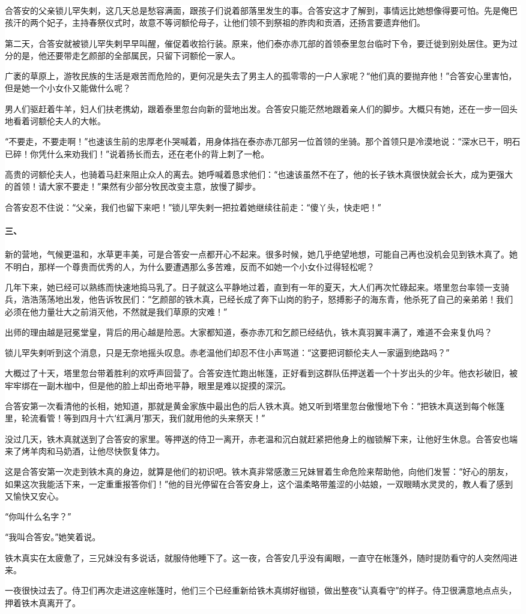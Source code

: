  </p>
 <p>
  合答安的父亲锁儿罕失剌，这几天总是愁容满面，跟孩子们说着部落里发生的事。合答安这才了解到，事情远比她想像得要可怕。先是俺巴孩汗的两个妃子，主持春祭仪式时，故意不等诃额伦母子，让他们领不到祭祖的胙肉和贡酒，还扬言要遗弃他们。
 </p>
 <p>
  第二天，合答安就被锁儿罕失剌早早叫醒，催促着收拾行装。原来，他们泰亦赤兀部的首领泰里忽台临时下令，要迁徙到别处居住。更为过分的是，他还要带走乞颜部的全部属民，只留下诃额伦一家人。
 </p>
 <p>
  广袤的草原上，游牧民族的生活是艰苦而危险的，更何况是失去了男主人的孤零零的一户人家呢？“他们真的要抛弃他！”合答安心里害怕，但是她一个小女仆又能做什么呢？
 </p>
 <p>
  男人们驱赶着牛羊，妇人们扶老携幼，跟着泰里忽台向新的营地出发。合答安只能茫然地跟着亲人们的脚步。大概只有她，还在一步一回头地看着诃额伦夫人的大帐。
 </p>
 <p>
  “不要走，不要走啊！”也速该生前的忠厚老仆哭喊着，用身体挡在泰亦赤兀部另一位首领的坐骑。那个首领只是冷漠地说：“深水已干，明石已碎！你凭什么来劝我们！”说着扬长而去，还在老仆的背上刺了一枪。
 </p>
 <p>
  高贵的诃额伦夫人，也骑着马赶来阻止众人的离去。她呼喊着恳求他们：“也速该虽然不在了，他的长子铁木真很快就会长大，成为更强大的首领！请大家不要走！”果然有少部分牧民改变主意，放慢了脚步。
 </p>
 <p>
  合答安忍不住说：“父亲，我们也留下来吧！”锁儿罕失剌一把拉着她继续往前走：“傻丫头，快走吧！”
 </p>
 <h4>
  三、
 </h4>
 <p>
  新的营地，气候更温和，水草更丰美，可是合答安一点都开心不起来。很多时候，她几乎绝望地想，可能自己再也没机会见到铁木真了。她不明白，那样一个尊贵而优秀的人，为什么要遭遇那么多苦难，反而不如她一个小女仆过得轻松呢？
 </p>
 <p>
  几年下来，她已经可以熟练而快速地捣马乳了。日子就这么平静地过着，直到有一年的夏天，大人们再次忙碌起来。塔里忽台率领一支骑兵，浩浩荡荡地出发，他告诉牧民们：“乞颜部的铁木真，已经长成了奔下山岗的豹子，怒搏影子的海东青，他杀死了自己的亲弟弟！我们必须在他力量壮大之前消灭他，不然就是我们草原的灾难！”
 </p>
 <p>
  出师的理由越是冠冕堂皇，背后的用心越是险恶。大家都知道，泰亦赤兀和乞颜已经结仇，铁木真羽翼丰满了，难道不会来复仇吗？
 </p>
 <p>
  锁儿罕失剌听到这个消息，只是无奈地摇头叹息。赤老温他们却忍不住小声骂道：“这要把诃额伦夫人一家逼到绝路吗？”
 </p>
 <p>
  大概过了十天，塔里忽台带着胜利的欢呼声回营了。合答安连忙跑出帐篷，正好看到这群队伍押送着一个十岁出头的少年。他衣衫破旧，被牢牢绑在一副木枷中，但是他的脸上却出奇地平静，眼里是难以捉摸的深沉。
 </p>
 <p>
  合答安第一次看清他的长相，她知道，那就是黄金家族中最出色的后人铁木真。她又听到塔里忽台傲慢地下令：“把铁木真送到每个帐篷里，轮流看管！等到四月十六‘红满月’那天，我们就用他的头来祭天！”
 </p>
 <p>
  没过几天，铁木真就送到了合答安的家里。等押送的侍卫一离开，赤老温和沉白就赶紧把他身上的枷锁解下来，让他好生休息。合答安也端来了烤羊肉和马奶酒，让他尽快恢复体力。
 </p>
 <p>
  这是合答安第一次走到铁木真的身边，就算是他们的初识吧。铁木真非常感激三兄妹冒着生命危险来帮助他，向他们发誓：“好心的朋友，如果这次我能活下来，一定重重报答你们！”他的目光停留在合答安身上，这个温柔略带羞涩的小姑娘，一双眼睛水灵灵的，教人看了感到又愉快又安心。
 </p>
 <p>
  “你叫什么名字？”
 </p>
 <p>
  “我叫合答安。”她笑着说。
 </p>
 <p>
  铁木真实在太疲惫了，三兄妹没有多说话，就服侍他睡下了。这一夜，合答安几乎没有阖眼，一直守在帐篷外，随时提防看守的人突然闯进来。
 </p>
 <p>
  一夜很快过去了。侍卫们再次走进这座帐篷时，他们三个已经重新给铁木真绑好枷锁，做出整夜“认真看守”的样子。侍卫很满意地点点头，押着铁木真离开了。